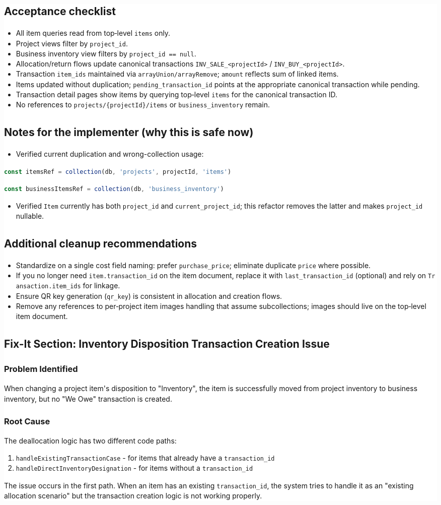 ## Acceptance checklist
- All item queries read from top‑level `items` only.
- Project views filter by `project_id`.
- Business inventory view filters by `project_id == null`.
- Allocation/return flows update canonical transactions `INV_SALE_<projectId>` / `INV_BUY_<projectId>`.
- Transaction `item_ids` maintained via `arrayUnion/arrayRemove`; `amount` reflects sum of linked items.
- Items updated without duplication; `pending_transaction_id` points at the appropriate canonical transaction while pending.
- Transaction detail pages show items by querying top‑level `items` for the canonical transaction ID.
- No references to `projects/{projectId}/items` or `business_inventory` remain.

## Notes for the implementer (why this is safe now)
- Verified current duplication and wrong-collection usage:
```116:121:src/services/inventoryService.ts
const itemsRef = collection(db, 'projects', projectId, 'items')
```
```1251:1260:src/services/inventoryService.ts
const businessItemsRef = collection(db, 'business_inventory')
```
- Verified `Item` currently has both `project_id` and `current_project_id`; this refactor removes the latter and makes `project_id` nullable.

## Additional cleanup recommendations
- Standardize on a single cost field naming: prefer `purchase_price`; eliminate duplicate `price` where possible.
- If you no longer need `item.transaction_id` on the item document, replace it with `last_transaction_id` (optional) and rely on `Transaction.item_ids` for linkage.
- Ensure QR key generation (`qr_key`) is consistent in allocation and creation flows.
- Remove any references to per‑project item images handling that assume subcollections; images should live on the top‑level item document.

## Fix-It Section: Inventory Disposition Transaction Creation Issue

### Problem Identified
When changing a project item's disposition to "Inventory", the item is successfully moved from project inventory to business inventory, but no "We Owe" transaction is created.

### Root Cause
The deallocation logic has two different code paths:
1. `handleExistingTransactionCase` - for items that already have a `transaction_id`
2. `handleDirectInventoryDesignation` - for items without a `transaction_id`

The issue occurs in the first path. When an item has an existing `transaction_id`, the system tries to handle it as an "existing allocation scenario" but the transaction creation logic is not working properly.
